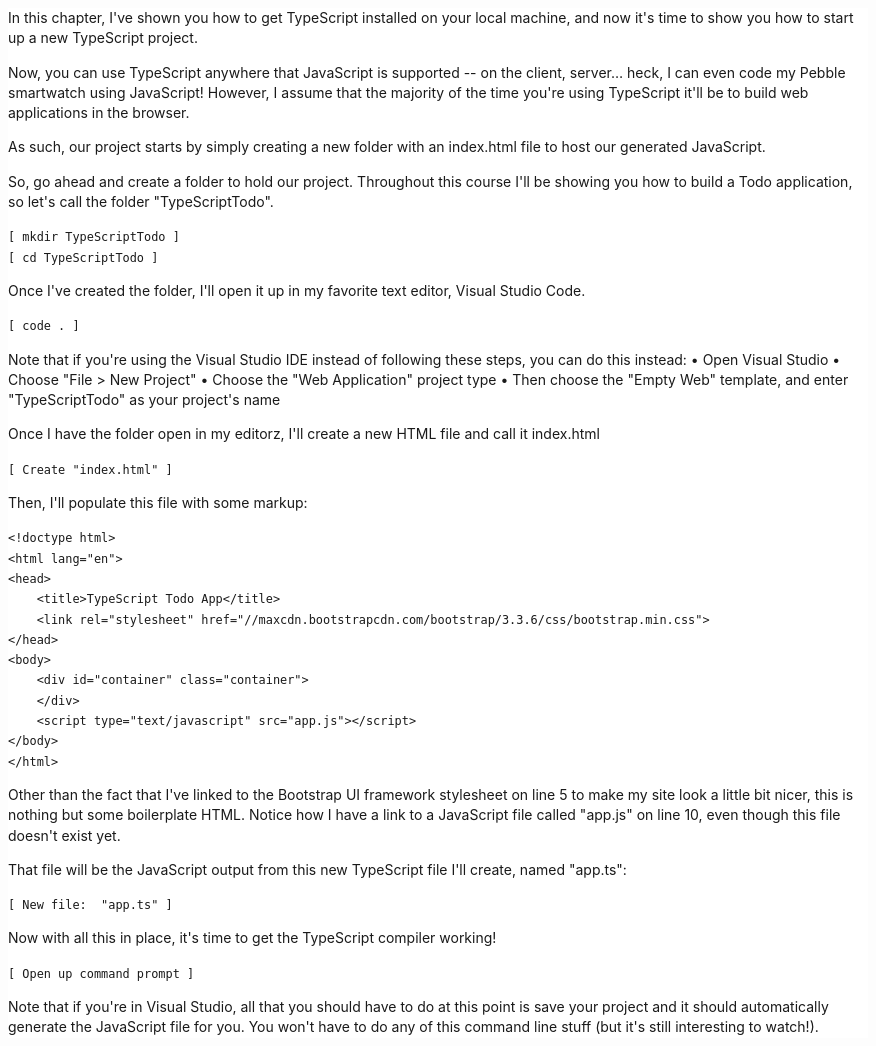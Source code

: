 In this chapter, I've shown you how to get TypeScript installed on your local machine, and now it's time to show you how to start up a new TypeScript project.

Now, you can use TypeScript anywhere that JavaScript is supported -- on the client, server… heck, I can even code my Pebble smartwatch using JavaScript!  However, I assume that the majority of the time you're using TypeScript it'll be to build web applications in the browser.  

As such, our project starts by simply creating a new folder with an index.html file to host our generated JavaScript.

So, go ahead and create a folder to hold our project.  Throughout this course I'll be showing you how to build a Todo application, so let's call the folder "TypeScriptTodo".

	[ mkdir TypeScriptTodo ]
	[ cd TypeScriptTodo ]

Once I've created the folder, I'll open it up in my favorite text editor, Visual Studio Code.

	[ code . ]

Note that if you're using the Visual Studio IDE instead of following these steps, you can do this instead:
	• Open Visual Studio
	• Choose "File > New Project"
	• Choose the "Web Application" project type
	• Then choose the "Empty Web" template, and enter "TypeScriptTodo" as your project's name

Once I have the folder open in my editorz, I'll create a new HTML file and call it index.html
	
	[ Create "index.html" ]
	
Then, I'll populate this file with some markup:

	<!doctype html>
	<html lang="en">
	<head>
	    <title>TypeScript Todo App</title>
	    <link rel="stylesheet" href="//maxcdn.bootstrapcdn.com/bootstrap/3.3.6/css/bootstrap.min.css">
	</head>
	<body>
	    <div id="container" class="container">
	    </div>
	    <script type="text/javascript" src="app.js"></script>
	</body>
	</html>
	
Other than the fact that I've linked to the Bootstrap UI framework stylesheet on line 5 to make my site look a little bit nicer, this is nothing but some boilerplate HTML.  Notice how I have a link to a JavaScript file called "app.js" on line 10, even though this file doesn't exist yet.  

That file will be the JavaScript output from this new TypeScript file I'll create, named "app.ts":

	[ New file:  "app.ts" ]

Now with all this in place, it's time to get the TypeScript compiler working!

	[ Open up command prompt ]
	
Note that if you're in Visual Studio, all that you should have to do at this point is save your project and it should automatically generate the JavaScript file for you.  You won't have to do any of this command line stuff (but it's still interesting to watch!).
